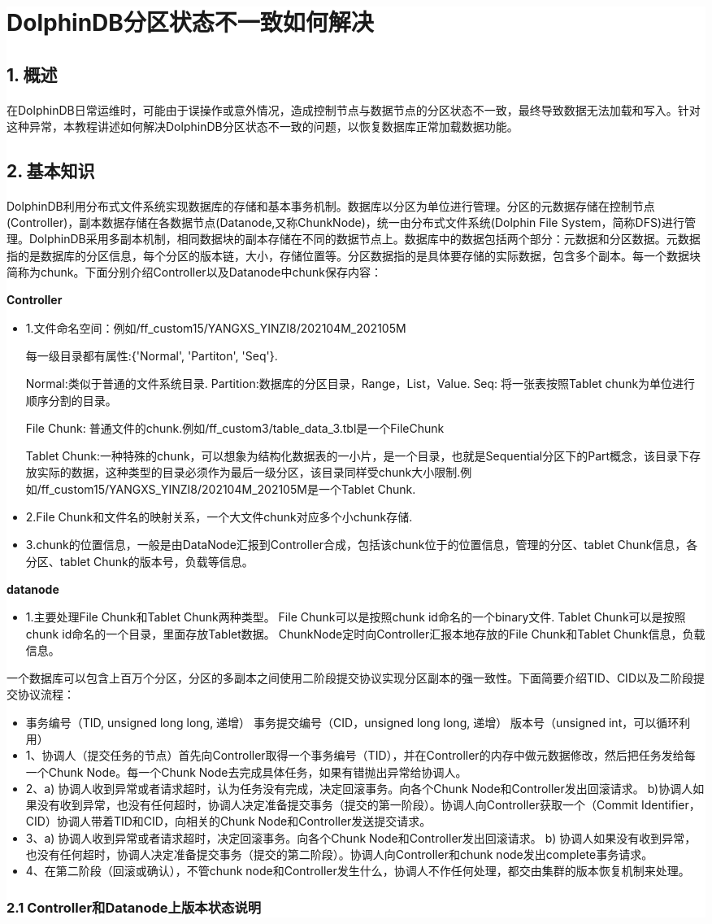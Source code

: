 # DolphinDB分区状态不一致如何解决

## 1. 概述

在DolphinDB日常运维时，可能由于误操作或意外情况，造成控制节点与数据节点的分区状态不一致，最终导致数据无法加载和写入。针对这种异常，本教程讲述如何解决DolphinDB分区状态不一致的问题，以恢复数据库正常加载数据功能。

## 2. 基本知识

​	DolphinDB利用分布式文件系统实现数据库的存储和基本事务机制。数据库以分区为单位进行管理。分区的元数据存储在控制节点(Controller)，副本数据存储在各数据节点(Datanode,又称ChunkNode)，统一由分布式文件系统(Dolphin File System，简称DFS)进行管理。DolphinDB采用多副本机制，相同数据块的副本存储在不同的数据节点上。数据库中的数据包括两个部分：元数据和分区数据。元数据指的是数据库的分区信息，每个分区的版本链，大小，存储位置等。分区数据指的是具体要存储的实际数据，包含多个副本。每一个数据块简称为chunk。下面分别介绍Controller以及Datanode中chunk保存内容：

**Controller**

- 1.文件命名空间：例如/ff_custom15/YANGXS_YINZI8/202104M_202105M

  每一级目录都有属性:{'Normal', 'Partiton', 'Seq'}.

     Normal:类似于普通的文件系统目录.
     Partition:数据库的分区目录，Range，List，Value.
     Seq: 将一张表按照Tablet chunk为单位进行顺序分割的目录。

     File Chunk: 普通文件的chunk.例如/ff_custom3/table_data_3.tbl是一个FileChunk

     Tablet Chunk:一种特殊的chunk，可以想象为结构化数据表的一小片，是一个目录，也就是Sequential分区下的Part概念，该目录下存放实际的数据，这种类型的目录必须作为最后一级分区，该目录同样受chunk大小限制.例如/ff_custom15/YANGXS_YINZI8/202104M_202105M是一个Tablet Chunk.

- 2.File Chunk和文件名的映射关系，一个大文件chunk对应多个小chunk存储.

- 3.chunk的位置信息，一般是由DataNode汇报到Controller合成，包括该chunk位于的位置信息，管理的分区、tablet Chunk信息，各分区、tablet Chunk的版本号，负载等信息。

**datanode**

- 1.主要处理File Chunk和Tablet Chunk两种类型。
  File Chunk可以是按照chunk id命名的一个binary文件.
  Tablet Chunk可以是按照chunk id命名的一个目录，里面存放Tablet数据。
  ChunkNode定时向Controller汇报本地存放的File Chunk和Tablet Chunk信息，负载信息。

一个数据库可以包含上百万个分区，分区的多副本之间使用二阶段提交协议实现分区副本的强一致性。下面简要介绍TID、CID以及二阶段提交协议流程：

- 事务编号（TID, unsigned long long, 递增）
  事务提交编号（CID，unsigned long long, 递增）
  版本号（unsigned int，可以循环利用）
- 1、协调人（提交任务的节点）首先向Controller取得一个事务编号（TID），并在Controller的内存中做元数据修改，然后把任务发给每一个Chunk Node。每一个Chunk Node去完成具体任务，如果有错抛出异常给协调人。
- 2、a) 协调人收到异常或者请求超时，认为任务没有完成，决定回滚事务。向各个Chunk Node和Controller发出回滚请求。 b)协调人如果没有收到异常，也没有任何超时，协调人决定准备提交事务（提交的第一阶段）。协调人向Controller获取一个（Commit Identifier，CID）协调人带着TID和CID，向相关的Chunk Node和Controller发送提交请求。
- 3、a) 协调人收到异常或者请求超时，决定回滚事务。向各个Chunk Node和Controller发出回滚请求。 b) 协调人如果没有收到异常，也没有任何超时，协调人决定准备提交事务（提交的第二阶段）。协调人向Controller和chunk node发出complete事务请求。
- 4、在第二阶段（回滚或确认），不管chunk node和Controller发生什么，协调人不作任何处理，都交由集群的版本恢复机制来处理。

### 2.1 Controller和Datanode上版本状态说明
